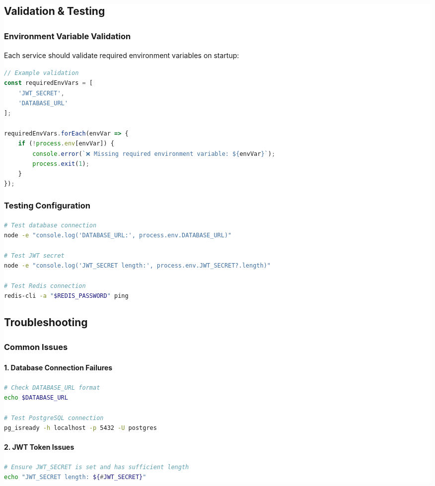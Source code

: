 ## Validation & Testing

### Environment Variable Validation
Each service should validate required environment variables on startup:

```javascript
// Example validation
const requiredEnvVars = [
    'JWT_SECRET',
    'DATABASE_URL'
];

requiredEnvVars.forEach(envVar => {
    if (!process.env[envVar]) {
        console.error(`❌ Missing required environment variable: ${envVar}`);
        process.exit(1);
    }
});
```

### Testing Configuration
```bash
# Test database connection
node -e "console.log('DATABASE_URL:', process.env.DATABASE_URL)"

# Test JWT secret
node -e "console.log('JWT_SECRET length:', process.env.JWT_SECRET?.length)"

# Test Redis connection
redis-cli -a "$REDIS_PASSWORD" ping
```

## Troubleshooting

### Common Issues

#### 1. Database Connection Failures
```bash
# Check DATABASE_URL format
echo $DATABASE_URL

# Test PostgreSQL connection
pg_isready -h localhost -p 5432 -U postgres
```

#### 2. JWT Token Issues
```bash
# Ensure JWT_SECRET is set and has sufficient length
echo "JWT_SECRET length: ${#JWT_SECRET}"
```
